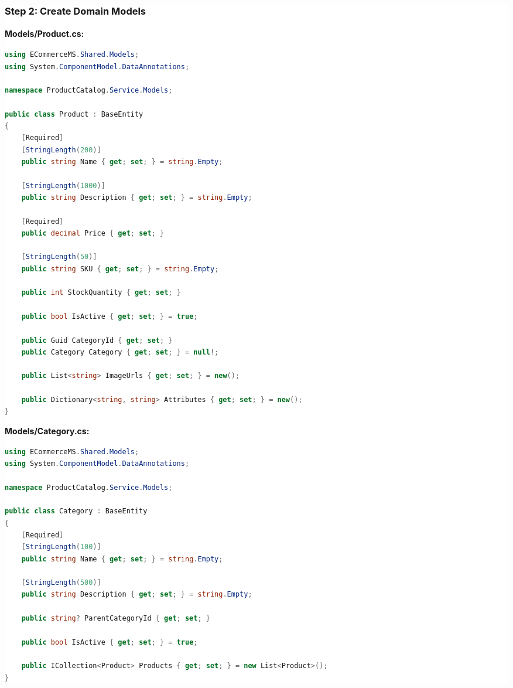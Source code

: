 ### Step 2: Create Domain Models

**Models/Product.cs:**
```csharp
using ECommerceMS.Shared.Models;
using System.ComponentModel.DataAnnotations;

namespace ProductCatalog.Service.Models;

public class Product : BaseEntity
{
    [Required]
    [StringLength(200)]
    public string Name { get; set; } = string.Empty;
    
    [StringLength(1000)]
    public string Description { get; set; } = string.Empty;
    
    [Required]
    public decimal Price { get; set; }
    
    [StringLength(50)]
    public string SKU { get; set; } = string.Empty;
    
    public int StockQuantity { get; set; }
    
    public bool IsActive { get; set; } = true;
    
    public Guid CategoryId { get; set; }
    public Category Category { get; set; } = null!;
    
    public List<string> ImageUrls { get; set; } = new();
    
    public Dictionary<string, string> Attributes { get; set; } = new();
}
```

**Models/Category.cs:**
```csharp
using ECommerceMS.Shared.Models;
using System.ComponentModel.DataAnnotations;

namespace ProductCatalog.Service.Models;

public class Category : BaseEntity
{
    [Required]
    [StringLength(100)]
    public string Name { get; set; } = string.Empty;
    
    [StringLength(500)]
    public string Description { get; set; } = string.Empty;
    
    public string? ParentCategoryId { get; set; }
    
    public bool IsActive { get; set; } = true;
    
    public ICollection<Product> Products { get; set; } = new List<Product>();
}
```
